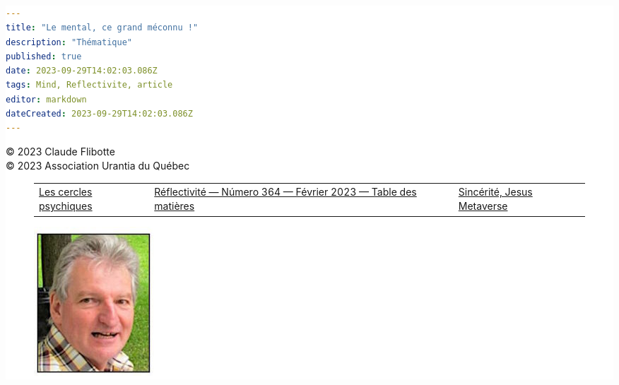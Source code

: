 ```yaml
---
title: "Le mental, ce grand méconnu !"
description: "Thématique"
published: true
date: 2023-09-29T14:02:03.086Z
tags: Mind, Reflectivite, article
editor: markdown
dateCreated: 2023-09-29T14:02:03.086Z
---
```


<p class="v-card v-sheet theme--light grey lighten-3 px-2">© 2023 Claude Flibotte<br>© 2023 Association Urantia du Québec</p>
<figure class="table chapter-navigator">
  <table>
    <tbody>
      <tr>
        <td>
        <a href="/fr/article/Andre_Desjardins/Les_cercles_psychiques_et_la_vie_morontielle_2">
          <span class="mdi mdi-arrow-left-drop-circle"></span><span class="pl-2">Les cercles psychiques</span>
        </a>
        </td>
        <td>
        <a href="/fr/index/articles_reflectivite#réflectivité-número-364-février-2023">
          <span class="mdi mdi-book-open-variant"></span><span class="pl-2">Réflectivité — Número 364 — Février 2023 — Table des matières</span>
        </a>
        </td>
        <td>
        <a href="/fr/article/Rick_Lyon/Sincerite_Jesus_Metaverse">
          <span class="pr-2">Sincérité, Jesus Metaverse</span><span class="mdi mdi-arrow-right-drop-circle"></span>
        </a>
        </td>
      </tr>
    </tbody>
  </table>
</figure>


<figure id="Figure_1" class="image urantiapedia image-style-align-left">
<img src="/image/article/Reflectivite/Claude_Flibotte.jpg">
</figure>

